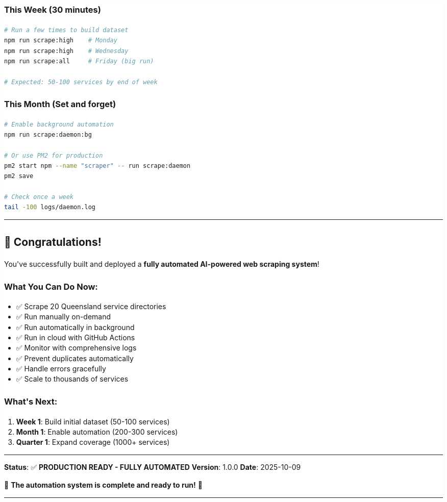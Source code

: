 ### This Week (30 minutes)
```bash
# Run a few times to build dataset
npm run scrape:high    # Monday
npm run scrape:high    # Wednesday
npm run scrape:all     # Friday (big run)

# Expected: 50-100 services by end of week
```

### This Month (Set and forget)
```bash
# Enable background automation
npm run scrape:daemon:bg

# Or use PM2 for production
pm2 start npm --name "scraper" -- run scrape:daemon
pm2 save

# Check once a week
tail -100 logs/daemon.log
```

---

## 🎉 Congratulations!

You've successfully built and deployed a **fully automated AI-powered web scraping system**!

### What You Can Do Now:
- ✅ Scrape 20 Queensland service directories
- ✅ Run manually on-demand
- ✅ Run automatically in background
- ✅ Run in cloud with GitHub Actions
- ✅ Monitor with comprehensive logs
- ✅ Prevent duplicates automatically
- ✅ Handle errors gracefully
- ✅ Scale to thousands of services

### What's Next:
1. **Week 1**: Build initial dataset (50-100 services)
2. **Month 1**: Enable automation (200-300 services)
3. **Quarter 1**: Expand coverage (1000+ services)

---

**Status**: ✅ **PRODUCTION READY - FULLY AUTOMATED**
**Version**: 1.0.0
**Date**: 2025-10-09

🎊 **The automation system is complete and ready to run!** 🎊

---